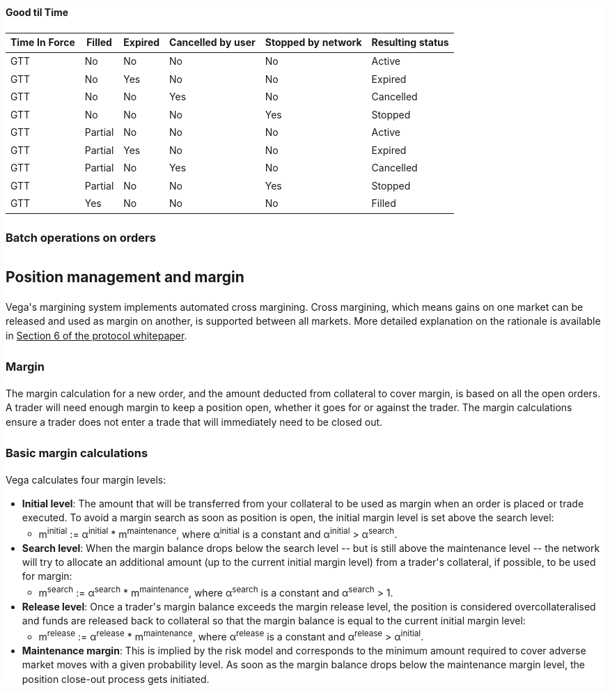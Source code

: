 #### Good til Time

| Time In Force | Filled  | Expired | Cancelled by user | Stopped by network | Resulting status |
|---------------|---------|---------|-------------------|--------------------|------------------|
|      GTT      |    No   |    No   |         No        |         No         |      Active      |
|      GTT      |    No   |   Yes   |         No        |         No         |      Expired     |
|      GTT      |    No   |    No   |        Yes        |         No         |     Cancelled    |
|      GTT      |    No   |    No   |         No        |        Yes         |      Stopped     |
|      GTT      | Partial |    No   |         No        |         No         |      Active      |
|      GTT      | Partial |   Yes   |         No        |         No         |      Expired     |
|      GTT      | Partial |    No   |        Yes        |         No         |     Cancelled    |
|      GTT      | Partial |    No   |         No        |        Yes         |      Stopped     |
|      GTT      |   Yes   |    No   |         No        |         No         |      Filled      |


   ### Batch operations on orders

## Position management and margin
Vega's margining system implements automated cross margining. Cross margining, which means gains on one market can be released and used as margin on another, is supported between all markets. More detailed explanation on the rationale is available in [Section 6 of the protocol whitepaper](https://vega.xyz/papers/vega-protocol-whitepaper.pdf#page21).

### Margin 
The margin calculation for a new order, and the amount deducted from collateral to cover margin, is based on all the open orders. A trader will need enough margin to keep a position open, whether it goes for or against the trader. The margin calculations ensure a trader does not enter a trade that will immediately need to be closed out.

### Basic margin calculations
Vega calculates four margin levels:
* **Initial level**: The amount that will be transferred from your collateral to be used as margin when an order is placed or trade executed. To avoid a margin search as soon as position is open, the initial margin level is set above the search level:
  * m<sup>initial</sup> := α<sup>initial</sup> * m<sup>maintenance</sup>, where α<sup>initial</sup> is a constant and α<sup>initial</sup> > α<sup>search</sup>.
* **Search level**: When the margin balance drops below the search level -- but is still above the maintenance level -- the network will try to allocate an additional amount (up to the current initial margin level) from a trader's collateral, if possible, to be used for margin:
  * m<sup>search</sup> := α<sup>search</sup> * m<sup>maintenance</sup>, where α<sup>search</sup> is a constant and α<sup>search</sup> > 1.
* **Release level**: Once a trader's margin balance exceeds the margin release level, the position is considered overcollateralised and funds are released back to collateral so that the margin balance is equal to the current initial margin level:
  * m<sup>release</sup> := α<sup>release</sup> * m<sup>maintenance</sup>, where α<sup>release</sup> is a constant and α<sup>release</sup> > α<sup>initial</sup>.
* **Maintenance margin**: This is implied by the risk model and corresponds to the minimum amount required to cover adverse market moves with a given probability level. As soon as the margin balance drops below the maintenance margin level, the position close-out process gets initiated.
